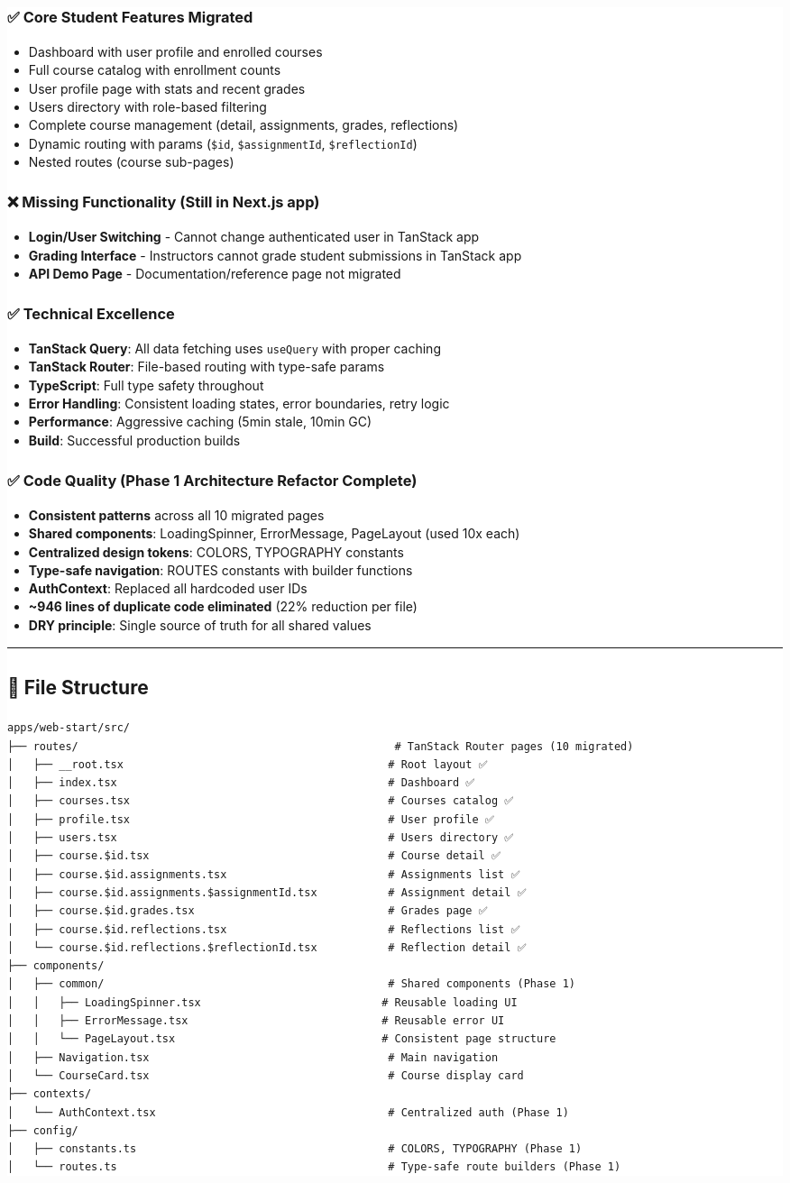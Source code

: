 ### ✅ **Core Student Features Migrated**
- Dashboard with user profile and enrolled courses
- Full course catalog with enrollment counts
- User profile page with stats and recent grades
- Users directory with role-based filtering
- Complete course management (detail, assignments, grades, reflections)
- Dynamic routing with params (`$id`, `$assignmentId`, `$reflectionId`)
- Nested routes (course sub-pages)

### ❌ **Missing Functionality (Still in Next.js app)**
- **Login/User Switching** - Cannot change authenticated user in TanStack app
- **Grading Interface** - Instructors cannot grade student submissions in TanStack app
- **API Demo Page** - Documentation/reference page not migrated

### ✅ **Technical Excellence**
- **TanStack Query**: All data fetching uses `useQuery` with proper caching
- **TanStack Router**: File-based routing with type-safe params
- **TypeScript**: Full type safety throughout
- **Error Handling**: Consistent loading states, error boundaries, retry logic
- **Performance**: Aggressive caching (5min stale, 10min GC)
- **Build**: Successful production builds

### ✅ **Code Quality (Phase 1 Architecture Refactor Complete)**
- **Consistent patterns** across all 10 migrated pages
- **Shared components**: LoadingSpinner, ErrorMessage, PageLayout (used 10x each)
- **Centralized design tokens**: COLORS, TYPOGRAPHY constants
- **Type-safe navigation**: ROUTES constants with builder functions
- **AuthContext**: Replaced all hardcoded user IDs
- **~946 lines of duplicate code eliminated** (22% reduction per file)
- **DRY principle**: Single source of truth for all shared values

---

## 📁 File Structure

```
apps/web-start/src/
├── routes/                                                 # TanStack Router pages (10 migrated)
│   ├── __root.tsx                                         # Root layout ✅
│   ├── index.tsx                                          # Dashboard ✅
│   ├── courses.tsx                                        # Courses catalog ✅
│   ├── profile.tsx                                        # User profile ✅
│   ├── users.tsx                                          # Users directory ✅
│   ├── course.$id.tsx                                     # Course detail ✅
│   ├── course.$id.assignments.tsx                         # Assignments list ✅
│   ├── course.$id.assignments.$assignmentId.tsx           # Assignment detail ✅
│   ├── course.$id.grades.tsx                              # Grades page ✅
│   ├── course.$id.reflections.tsx                         # Reflections list ✅
│   └── course.$id.reflections.$reflectionId.tsx           # Reflection detail ✅
├── components/
│   ├── common/                                            # Shared components (Phase 1)
│   │   ├── LoadingSpinner.tsx                            # Reusable loading UI
│   │   ├── ErrorMessage.tsx                              # Reusable error UI
│   │   └── PageLayout.tsx                                # Consistent page structure
│   ├── Navigation.tsx                                     # Main navigation
│   └── CourseCard.tsx                                     # Course display card
├── contexts/
│   └── AuthContext.tsx                                    # Centralized auth (Phase 1)
├── config/
│   ├── constants.ts                                       # COLORS, TYPOGRAPHY (Phase 1)
│   └── routes.ts                                          # Type-safe route builders (Phase 1)
```